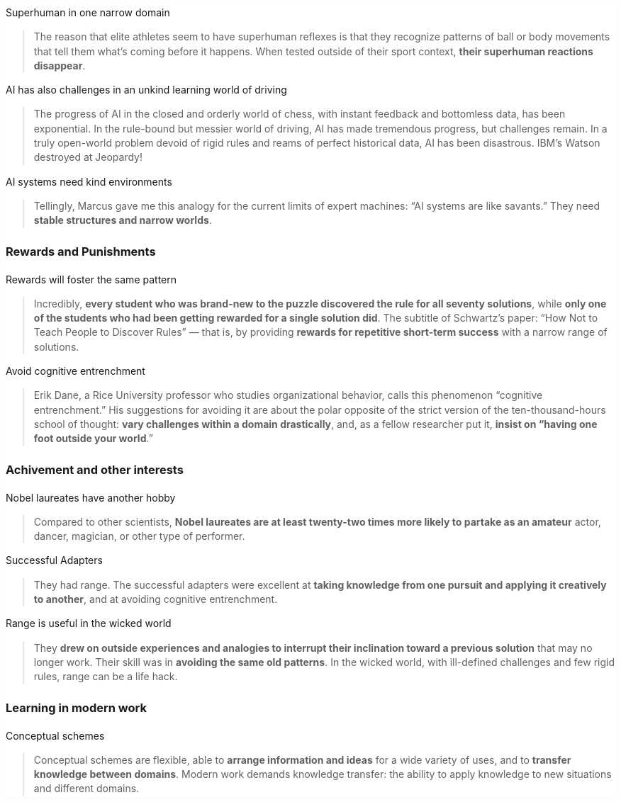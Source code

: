 Superhuman in one narrow domain

> The reason that elite athletes seem to have superhuman reflexes is that they recognize patterns of ball or body movements that tell them what’s coming before it happens. When tested outside of their sport context, **their superhuman reactions disappear**.

AI has also challenges in an unkind learning world of driving

> The progress of AI in the closed and orderly world of chess, with instant feedback and bottomless data, has been exponential. In the rule-bound but messier world of driving, AI has made tremendous progress, but challenges remain. In a truly open-world problem devoid of rigid rules and reams of perfect historical data, AI has been disastrous. IBM’s Watson destroyed at Jeopardy!

AI systems need kind environments

> Tellingly, Marcus gave me this analogy for the current limits of expert machines: “AI systems are like savants.” They need **stable structures and narrow worlds**.

### Rewards and Punishments

Rewards will foster the same pattern

> Incredibly, **every student who was brand-new to the puzzle discovered the rule for all seventy solutions**, while **only one of the students who had been getting rewarded for a single solution did**. The subtitle of Schwartz’s paper: “How Not to Teach People to Discover Rules” — that is, by providing **rewards for repetitive short-term success** with a narrow range of solutions.

Avoid cognitive entrenchment

> Erik Dane, a Rice University professor who studies organizational behavior, calls this phenomenon “cognitive entrenchment.” His suggestions for avoiding it are about the polar opposite of the strict version of the ten-thousand-hours school of thought: **vary challenges within a domain drastically**, and, as a fellow researcher put it, **insist on “having one foot outside your world**.”

### Achivement and other interests

Nobel laureates have another hobby

> Compared to other scientists, **Nobel laureates are at least twenty-two times more likely to partake as an amateur** actor, dancer, magician, or other type of performer.

Successful Adapters

> They had range. The successful adapters were excellent at **taking knowledge from one pursuit and applying it creatively to another**, and at avoiding cognitive entrenchment.

Range is useful in the wicked world

> They **drew on outside experiences and analogies to interrupt their inclination toward a previous solution** that may no longer work. Their skill was in **avoiding the same old patterns**. In the wicked world, with ill-defined challenges and few rigid rules, range can be a life hack.

### Learning in modern work

Conceptual schemes

> Conceptual schemes are flexible, able to **arrange information and ideas** for a wide variety of uses, and to **transfer knowledge between domains**. Modern work demands knowledge transfer: the ability to apply knowledge to new situations and different domains.
